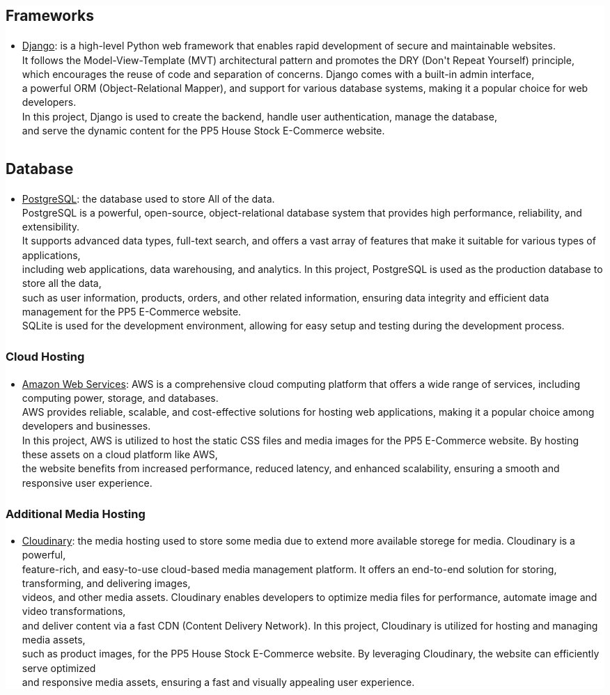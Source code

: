 ## Frameworks

- [Django](https://www.djangoproject.com/): is a high-level Python web framework that enables rapid development of secure and maintainable websites.
<br>It follows the Model-View-Template (MVT) architectural pattern and promotes the DRY (Don't Repeat Yourself) principle,
 <br> which encourages the reuse of code and separation of concerns. Django comes with a built-in admin interface, 
 <br>a powerful ORM (Object-Relational Mapper), and support for various database systems, making it a popular choice for web developers. 
 <br>In this project, Django is used to create the backend, handle user authentication, manage the database, 
 <br>and serve the dynamic content for the PP5 House Stock E-Commerce website.


## Database

- [PostgreSQL](https://www.postgresql.org/): the database used to store All of the data.
<br>PostgreSQL is a powerful, open-source, object-relational database system that provides high performance, reliability, and extensibility. 
<br>It supports advanced data types, full-text search, and offers a vast array of features that make it suitable for various types of applications, 
<br>including web applications, data warehousing, and analytics. In this project, PostgreSQL is used as the production database to store all the data, 
<br>such as user information, products, orders, and other related information, ensuring data integrity and efficient data management for the PP5 E-Commerce website. 
<br>SQLite is used for the development environment, allowing for easy setup and testing during the development process.

### Cloud Hosting

- [Amazon Web Services](https://signin.aws.amazon.com/): AWS is a comprehensive cloud computing platform that offers a wide range of services, including computing power, storage, and databases. 
<br>AWS provides reliable, scalable, and cost-effective solutions for hosting web applications, making it a popular choice among developers and businesses. 
<br>In this project, AWS is utilized to host the static CSS files and media images for the PP5 E-Commerce website. By hosting these assets on a cloud platform like AWS, <br>the website benefits from increased performance, reduced latency, and enhanced scalability, ensuring a smooth and responsive user experience.

### Additional Media Hosting

- [Cloudinary](https://cloudinary.com/): the media hosting used to store some media due to extend more available storege for media. Cloudinary is a powerful, 
<br>feature-rich, and easy-to-use cloud-based media management platform. It offers an end-to-end solution for storing, transforming, and delivering images, 
<br>videos, and other media assets. Cloudinary enables developers to optimize media files for performance, automate image and video transformations, 
<br>and deliver content via a fast CDN (Content Delivery Network). In this project, Cloudinary is utilized for hosting and managing media assets, 
<br>such as product images, for the PP5 House Stock E-Commerce website. By leveraging Cloudinary, the website can efficiently serve optimized 
<br>and responsive media assets, ensuring a fast and visually appealing user experience.
